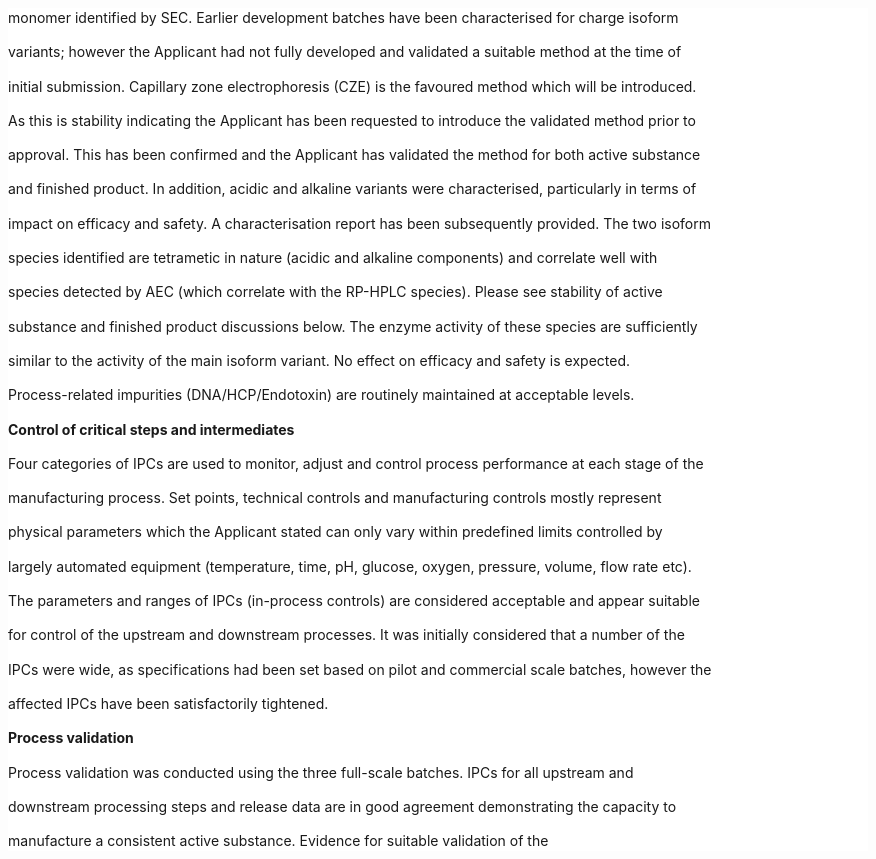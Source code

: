 monomer identified by SEC. Earlier development batches have been characterised for charge isoform

variants; however the Applicant had not fully developed and validated a suitable method at the time of

initial submission. Capillary zone electrophoresis (CZE) is the favoured method which will be introduced.

As this is stability indicating the Applicant has been requested to introduce the validated method prior to

approval. This has been confirmed and the Applicant has validated the method for both active substance

and finished product. In addition, acidic and alkaline variants were characterised, particularly in terms of

impact on efficacy and safety. A characterisation report has been subsequently provided. The two isoform

species identified are tetrametic in nature (acidic and alkaline components) and correlate well with

species detected by AEC (which correlate with the RP-HPLC species). Please see stability of active

substance and finished product discussions below. The enzyme activity of these species are sufficiently

similar to the activity of the main isoform variant. No effect on efficacy and safety is expected.

Process-related impurities (DNA/HCP/Endotoxin) are routinely maintained at acceptable levels.

**Control of critical steps and intermediates**

Four categories of IPCs are used to monitor, adjust and control process performance at each stage of the

manufacturing process. Set points, technical controls and manufacturing controls mostly represent

physical parameters which the Applicant stated can only vary within predefined limits controlled by

largely automated equipment (temperature, time, pH, glucose, oxygen, pressure, volume, flow rate etc).

The parameters and ranges of IPCs (in-process controls) are considered acceptable and appear suitable

for control of the upstream and downstream processes. It was initially considered that a number of the

IPCs were wide, as specifications had been set based on pilot and commercial scale batches, however the

affected IPCs have been satisfactorily tightened.

**Process validation**

Process validation was conducted using the three full-scale batches. IPCs for all upstream and

downstream processing steps and release data are in good agreement demonstrating the capacity to

manufacture a consistent active substance. Evidence for suitable validation of the
